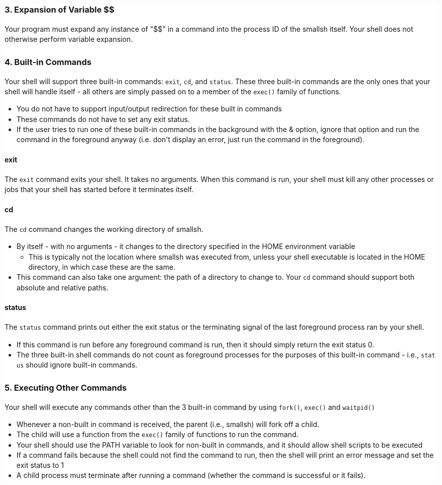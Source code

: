 ### 3. Expansion of Variable $$

Your program must expand any instance of "$$" in a command into the process ID of the smallsh itself. Your shell does not otherwise perform variable expansion.

### 4. Built-in Commands

Your shell will support three built-in commands: `exit`, `cd`, and `status`. These three built-in commands are the only ones that your shell will handle itself - all others are simply passed on to a member of the `exec()` family of functions.

- You do not have to support input/output redirection for these built in commands
- These commands do not have to set any exit status.
- If the user tries to run one of these built-in commands in the background with the & option, ignore that option and run the command in the foreground anyway (i.e. don't display an error, just run the command in the foreground).

#### exit

The `exit` command exits your shell. It takes no arguments. When this command is run, your shell must kill any other processes or jobs that your shell has started before it terminates itself.

#### cd

The `cd` command changes the working directory of smallsh.

- By itself - with no arguments - it changes to the directory specified in the HOME environment variable
  - This is typically not the location where smallsh was executed from, unless your shell executable is located in the HOME directory, in which case these are the same.
- This command can also take one argument: the path of a directory to change to. Your `cd` command should support both absolute and relative paths.

#### status

The `status` command prints out either the exit status or the terminating signal of the last foreground process ran by your shell.

- If this command is run before any foreground command is run, then it should simply return the exit status 0.
- The three built-in shell commands do not count as foreground processes for the purposes of this built-in command - i.e., `status` should ignore built-in commands.

### 5. Executing Other Commands

Your shell will execute any commands other than the 3 built-in command by using `fork()`, `exec()` and `waitpid()`

- Whenever a non-built in command is received, the parent (i.e., smallsh) will fork off a child.
- The child will use a function from the `exec()` family of functions to run the command.
- Your shell should use the PATH variable to look for non-built in commands, and it should allow shell scripts to be executed
- If a command fails because the shell could not find the command to run, then the shell will print an error message and set the exit status to 1
- A child process must terminate after running a command (whether the command is successful or it fails).
